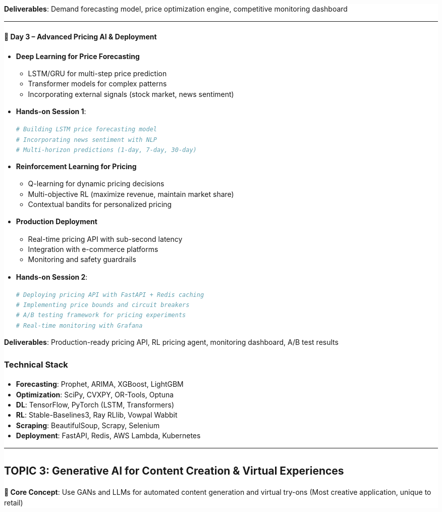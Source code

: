 **Deliverables**: Demand forecasting model, price optimization engine, competitive monitoring dashboard

---

#### **📅 Day 3 – Advanced Pricing AI & Deployment**
- **Deep Learning for Price Forecasting**
  - LSTM/GRU for multi-step price prediction
  - Transformer models for complex patterns
  - Incorporating external signals (stock market, news sentiment)
  
- **Hands-on Session 1**:
  ```python
  # Building LSTM price forecasting model
  # Incorporating news sentiment with NLP
  # Multi-horizon predictions (1-day, 7-day, 30-day)
  ```

- **Reinforcement Learning for Pricing**
  - Q-learning for dynamic pricing decisions
  - Multi-objective RL (maximize revenue, maintain market share)
  - Contextual bandits for personalized pricing
  
- **Production Deployment**
  - Real-time pricing API with sub-second latency
  - Integration with e-commerce platforms
  - Monitoring and safety guardrails
  
- **Hands-on Session 2**:
  ```python
  # Deploying pricing API with FastAPI + Redis caching
  # Implementing price bounds and circuit breakers
  # A/B testing framework for pricing experiments
  # Real-time monitoring with Grafana
  ```

**Deliverables**: Production-ready pricing API, RL pricing agent, monitoring dashboard, A/B test results

### **Technical Stack**
- **Forecasting**: Prophet, ARIMA, XGBoost, LightGBM
- **Optimization**: SciPy, CVXPY, OR-Tools, Optuna
- **DL**: TensorFlow, PyTorch (LSTM, Transformers)
- **RL**: Stable-Baselines3, Ray RLlib, Vowpal Wabbit
- **Scraping**: BeautifulSoup, Scrapy, Selenium
- **Deployment**: FastAPI, Redis, AWS Lambda, Kubernetes

---

## **TOPIC 3: Generative AI for Content Creation & Virtual Experiences**

**🎯 Core Concept**: Use GANs and LLMs for automated content generation and virtual try-ons (Most creative application, unique to retail)
